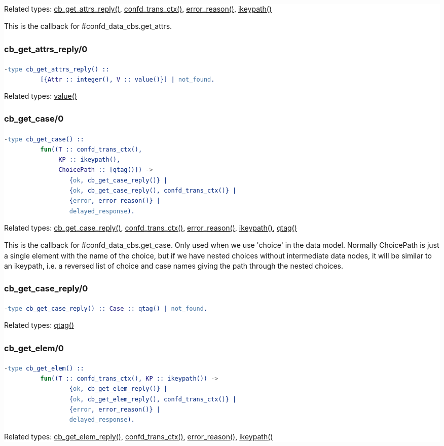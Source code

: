 Related types: [cb\_get\_attrs\_reply()](#cb_get_attrs_reply-0), [confd\_trans\_ctx()](#confd_trans_ctx-0), [error\_reason()](#error_reason-0), [ikeypath()](#ikeypath-0)

This is the callback for #confd_data_cbs.get_attrs.


### cb_get_attrs_reply/0

```erlang
-type cb_get_attrs_reply() ::
          [{Attr :: integer(), V :: value()}] | not_found.
```

Related types: [value()](#value-0)

### cb_get_case/0

```erlang
-type cb_get_case() ::
          fun((T :: confd_trans_ctx(),
               KP :: ikeypath(),
               ChoicePath :: [qtag()]) ->
                  {ok, cb_get_case_reply()} |
                  {ok, cb_get_case_reply(), confd_trans_ctx()} |
                  {error, error_reason()} |
                  delayed_response).
```

Related types: [cb\_get\_case\_reply()](#cb_get_case_reply-0), [confd\_trans\_ctx()](#confd_trans_ctx-0), [error\_reason()](#error_reason-0), [ikeypath()](#ikeypath-0), [qtag()](#qtag-0)

This is the callback for #confd_data_cbs.get_case. Only used when we use 'choice' in the data model. Normally ChoicePath is just a single element with the name of the choice, but if we have nested choices without intermediate data nodes, it will be similar to an ikeypath, i.e. a reversed list of choice and case names giving the path through the nested choices.


### cb_get_case_reply/0

```erlang
-type cb_get_case_reply() :: Case :: qtag() | not_found.
```

Related types: [qtag()](#qtag-0)

### cb_get_elem/0

```erlang
-type cb_get_elem() ::
          fun((T :: confd_trans_ctx(), KP :: ikeypath()) ->
                  {ok, cb_get_elem_reply()} |
                  {ok, cb_get_elem_reply(), confd_trans_ctx()} |
                  {error, error_reason()} |
                  delayed_response).
```

Related types: [cb\_get\_elem\_reply()](#cb_get_elem_reply-0), [confd\_trans\_ctx()](#confd_trans_ctx-0), [error\_reason()](#error_reason-0), [ikeypath()](#ikeypath-0)
